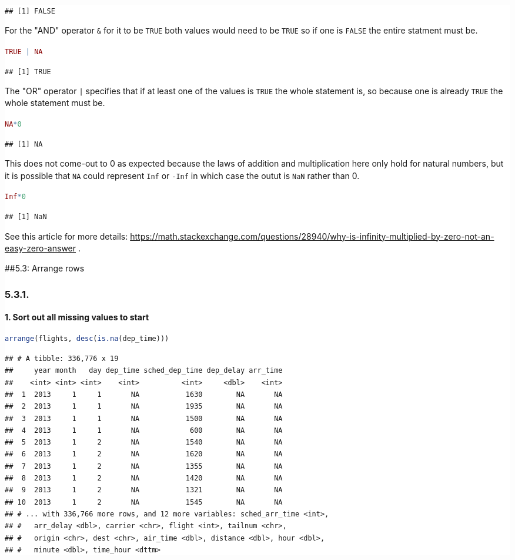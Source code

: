 ```
## [1] FALSE
```

For the "AND" operator `&` for it to be `TRUE` both values would need to be `TRUE` so if one is `FALSE` the entire statment must be.


```r
TRUE | NA
```

```
## [1] TRUE
```

The "OR" operator `|` specifies that if at least one of the values is `TRUE` the whole statement is, so because one is already `TRUE` the whole statement must be. 

```r
NA*0
```

```
## [1] NA
```

This does not come-out to 0 as expected because the laws of addition and multiplication here only hold for natural numbers, but it is possible that `NA` could represent `Inf` or `-Inf` in which case the outut is `NaN` rather than 0.


```r
Inf*0
```

```
## [1] NaN
```

See this article for more details: https://math.stackexchange.com/questions/28940/why-is-infinity-multiplied-by-zero-not-an-easy-zero-answer .

##5.3: Arrange rows

### 5.3.1.

**1. Sort out all missing values to start**

```r
arrange(flights, desc(is.na(dep_time)))
```

```
## # A tibble: 336,776 x 19
##     year month   day dep_time sched_dep_time dep_delay arr_time
##    <int> <int> <int>    <int>          <int>     <dbl>    <int>
##  1  2013     1     1       NA           1630        NA       NA
##  2  2013     1     1       NA           1935        NA       NA
##  3  2013     1     1       NA           1500        NA       NA
##  4  2013     1     1       NA            600        NA       NA
##  5  2013     1     2       NA           1540        NA       NA
##  6  2013     1     2       NA           1620        NA       NA
##  7  2013     1     2       NA           1355        NA       NA
##  8  2013     1     2       NA           1420        NA       NA
##  9  2013     1     2       NA           1321        NA       NA
## 10  2013     1     2       NA           1545        NA       NA
## # ... with 336,766 more rows, and 12 more variables: sched_arr_time <int>,
## #   arr_delay <dbl>, carrier <chr>, flight <int>, tailnum <chr>,
## #   origin <chr>, dest <chr>, air_time <dbl>, distance <dbl>, hour <dbl>,
## #   minute <dbl>, time_hour <dttm>
```
